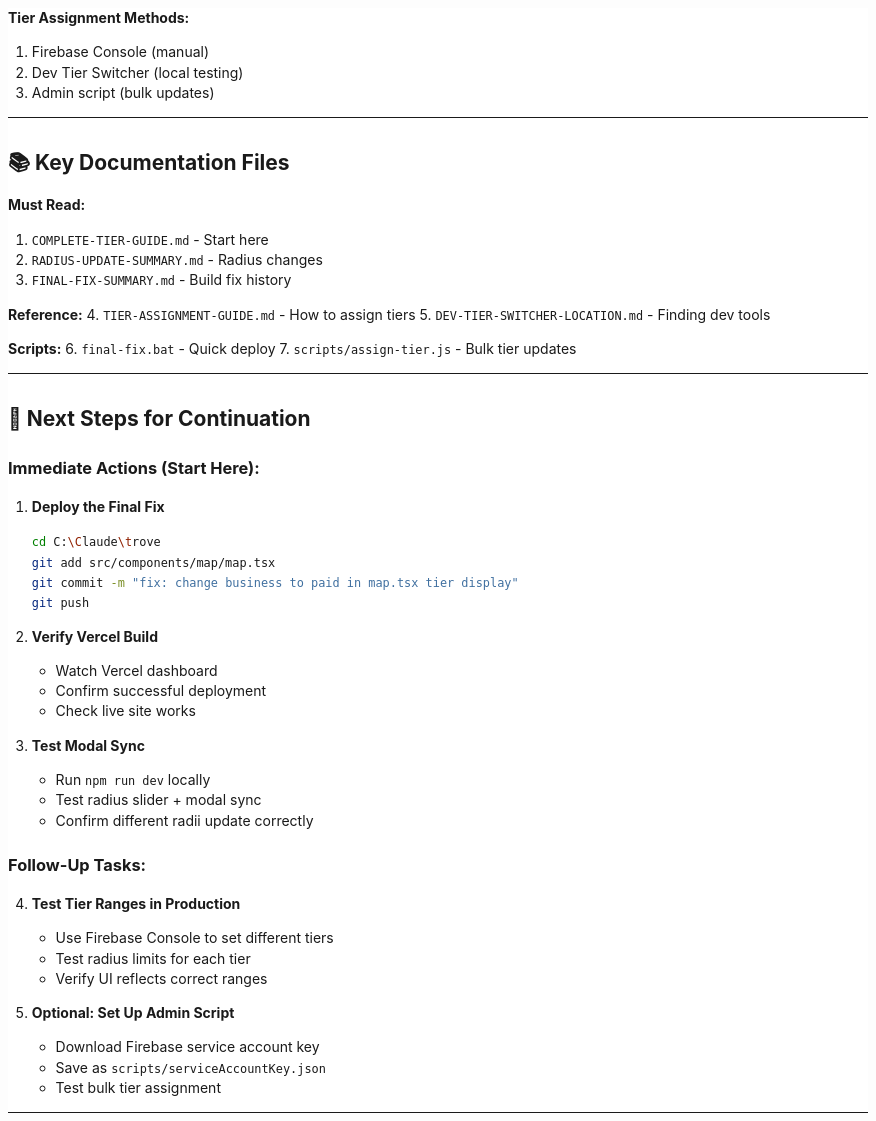 **Tier Assignment Methods:**
1. Firebase Console (manual)
2. Dev Tier Switcher (local testing)
3. Admin script (bulk updates)

---

## 📚 Key Documentation Files

**Must Read:**
1. `COMPLETE-TIER-GUIDE.md` - Start here
2. `RADIUS-UPDATE-SUMMARY.md` - Radius changes
3. `FINAL-FIX-SUMMARY.md` - Build fix history

**Reference:**
4. `TIER-ASSIGNMENT-GUIDE.md` - How to assign tiers
5. `DEV-TIER-SWITCHER-LOCATION.md` - Finding dev tools

**Scripts:**
6. `final-fix.bat` - Quick deploy
7. `scripts/assign-tier.js` - Bulk tier updates

---

## 🚀 Next Steps for Continuation

### Immediate Actions (Start Here):

1. **Deploy the Final Fix**
   ```bash
   cd C:\Claude\trove
   git add src/components/map/map.tsx
   git commit -m "fix: change business to paid in map.tsx tier display"
   git push
   ```

2. **Verify Vercel Build**
   - Watch Vercel dashboard
   - Confirm successful deployment
   - Check live site works

3. **Test Modal Sync**
   - Run `npm run dev` locally
   - Test radius slider + modal sync
   - Confirm different radii update correctly

### Follow-Up Tasks:

4. **Test Tier Ranges in Production**
   - Use Firebase Console to set different tiers
   - Test radius limits for each tier
   - Verify UI reflects correct ranges

5. **Optional: Set Up Admin Script**
   - Download Firebase service account key
   - Save as `scripts/serviceAccountKey.json`
   - Test bulk tier assignment

---